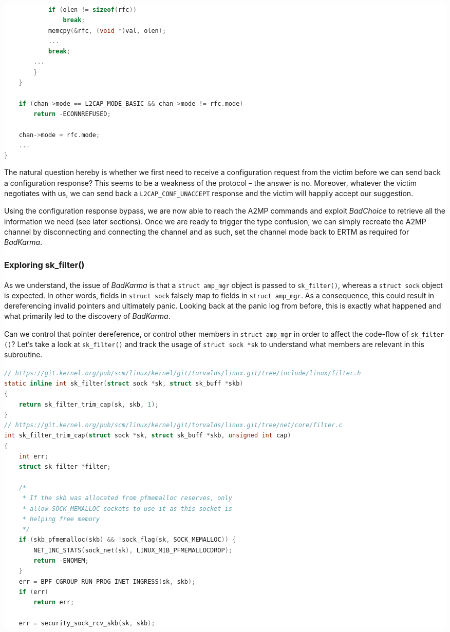 ```c
			if (olen != sizeof(rfc))
				break;
			memcpy(&rfc, (void *)val, olen);
			...
			break;
		...
		}
	}

	if (chan->mode == L2CAP_MODE_BASIC && chan->mode != rfc.mode)
		return -ECONNREFUSED;

	chan->mode = rfc.mode;
	...
}
```

The natural question hereby is whether we first need to receive a configuration request from the victim before we can send back a configuration response? This seems to be a weakness of the protocol – the answer is no. Moreover, whatever the victim negotiates with us, we can send back a `L2CAP_CONF_UNACCEPT` response and the victim will happily accept our suggestion.

Using the configuration response bypass, we are now able to reach the A2MP commands and exploit _BadChoice_ to retrieve all the information we need (see later sections). Once we are ready to trigger the type confusion, we can simply recreate the A2MP channel by disconnecting and connecting the channel and as such, set the channel mode back to ERTM as required for _BadKarma_.

### Exploring sk_filter()

As we understand, the issue of _BadKarma_ is that a `struct amp_mgr` object is passed to `sk_filter()`, whereas a `struct sock` object is expected. In other words, fields in `struct sock` falsely map to fields in `struct amp_mgr`. As a consequence, this could result in dereferencing invalid pointers and ultimately panic. Looking back at the panic log from before, this is exactly what happened and what primarily led to the discovery of _BadKarma_.

Can we control that pointer dereference, or control other members in `struct amp_mgr` in order to affect the code-flow of `sk_filter()`? Let’s take a look at `sk_filter()` and track the usage of `struct sock *sk` to understand what members are relevant in this subroutine.

```c
// https://git.kernel.org/pub/scm/linux/kernel/git/torvalds/linux.git/tree/include/linux/filter.h
static inline int sk_filter(struct sock *sk, struct sk_buff *skb)
{
	return sk_filter_trim_cap(sk, skb, 1);
}
// https://git.kernel.org/pub/scm/linux/kernel/git/torvalds/linux.git/tree/net/core/filter.c
int sk_filter_trim_cap(struct sock *sk, struct sk_buff *skb, unsigned int cap)
{
	int err;
	struct sk_filter *filter;

	/*
	 * If the skb was allocated from pfmemalloc reserves, only
	 * allow SOCK_MEMALLOC sockets to use it as this socket is
	 * helping free memory
	 */
	if (skb_pfmemalloc(skb) && !sock_flag(sk, SOCK_MEMALLOC)) {
		NET_INC_STATS(sock_net(sk), LINUX_MIB_PFMEMALLOCDROP);
		return -ENOMEM;
	}
	err = BPF_CGROUP_RUN_PROG_INET_INGRESS(sk, skb);
	if (err)
		return err;

	err = security_sock_rcv_skb(sk, skb);
```